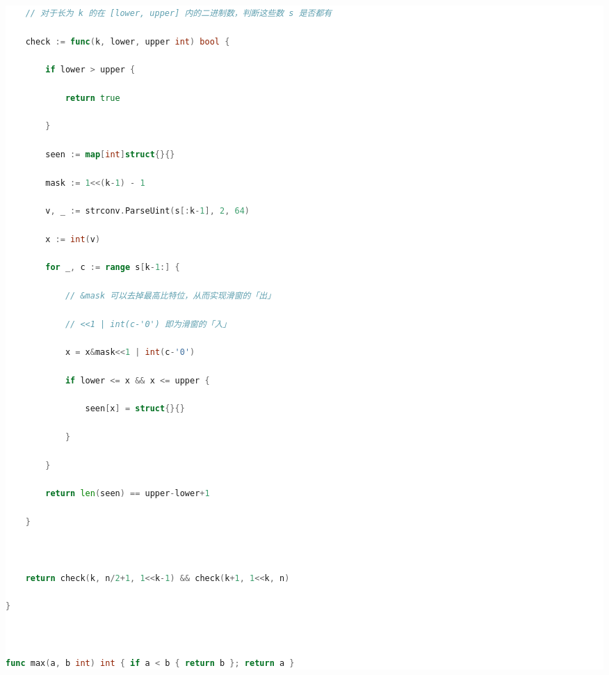 ```go [sol3-Go]
    // 对于长为 k 的在 [lower, upper] 内的二进制数，判断这些数 s 是否都有

    check := func(k, lower, upper int) bool {

        if lower > upper {

            return true

        }

        seen := map[int]struct{}{}

        mask := 1<<(k-1) - 1

        v, _ := strconv.ParseUint(s[:k-1], 2, 64)

        x := int(v)

        for _, c := range s[k-1:] {

            // &mask 可以去掉最高比特位，从而实现滑窗的「出」

            // <<1 | int(c-'0') 即为滑窗的「入」

            x = x&mask<<1 | int(c-'0')

            if lower <= x && x <= upper {

                seen[x] = struct{}{}

            }

        }

        return len(seen) == upper-lower+1

    }



    return check(k, n/2+1, 1<<k-1) && check(k+1, 1<<k, n)

}



func max(a, b int) int { if a < b { return b }; return a }

```

